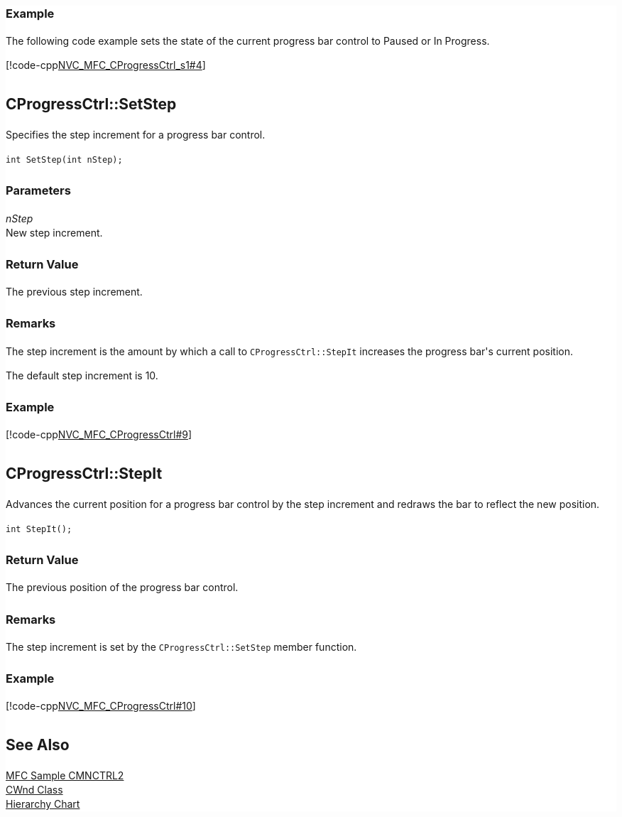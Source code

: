 ### <a name="example"></a>Example  
 The following code example sets the state of the current progress bar control to Paused or In Progress.  
  
 [!code-cpp[NVC_MFC_CProgressCtrl_s1#4](../../mfc/reference/codesnippet/cpp/cprogressctrl-class_14.cpp)]  
  
##  <a name="setstep"></a>  CProgressCtrl::SetStep  
 Specifies the step increment for a progress bar control.  
  
```  
int SetStep(int nStep);
```  
  
### <a name="parameters"></a>Parameters  
 *nStep*  
 New step increment.  
  
### <a name="return-value"></a>Return Value  
 The previous step increment.  
  
### <a name="remarks"></a>Remarks  
 The step increment is the amount by which a call to `CProgressCtrl::StepIt` increases the progress bar's current position.  
  
 The default step increment is 10.  
  
### <a name="example"></a>Example  
 [!code-cpp[NVC_MFC_CProgressCtrl#9](../../mfc/reference/codesnippet/cpp/cprogressctrl-class_15.cpp)]  
  
##  <a name="stepit"></a>  CProgressCtrl::StepIt  
 Advances the current position for a progress bar control by the step increment and redraws the bar to reflect the new position.  
  
```  
int StepIt();
```  
  
### <a name="return-value"></a>Return Value  
 The previous position of the progress bar control.  
  
### <a name="remarks"></a>Remarks  
 The step increment is set by the `CProgressCtrl::SetStep` member function.  
  
### <a name="example"></a>Example  
 [!code-cpp[NVC_MFC_CProgressCtrl#10](../../mfc/reference/codesnippet/cpp/cprogressctrl-class_16.cpp)]  
  
## <a name="see-also"></a>See Also  
 [MFC Sample CMNCTRL2](../../visual-cpp-samples.md)   
 [CWnd Class](../../mfc/reference/cwnd-class.md)   
 [Hierarchy Chart](../../mfc/hierarchy-chart.md)



